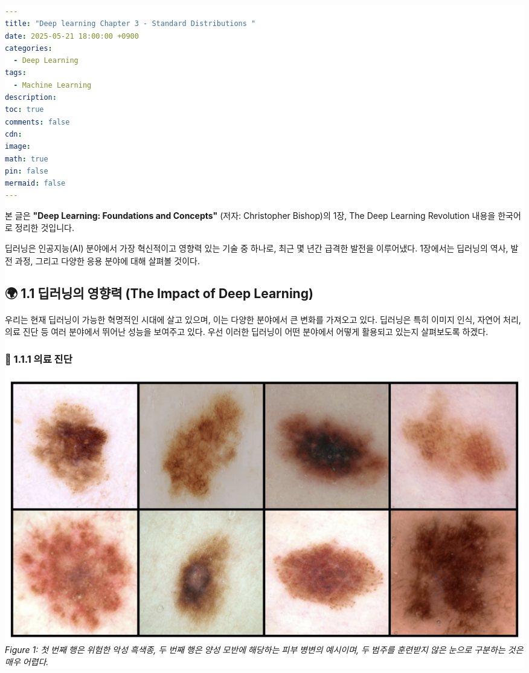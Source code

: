 ```yaml
---
title: "Deep learning Chapter 3 - Standard Distributions "
date: 2025-05-21 18:00:00 +0900
categories:
  - Deep Learning
tags:
  - Machine Learning
description: 
toc: true
comments: false
cdn: 
image:
math: true
pin: false
mermaid: false
---
```


본 글은 **"Deep Learning: Foundations and Concepts"** (저자: Christopher Bishop)의 1장, The Deep Learning Revolution 내용을 한국어로 정리한 것입니다.

딥러닝은 인공지능(AI) 분야에서 가장 혁신적이고 영향력 있는 기술 중 하나로, 최근 몇 년간 급격한 발전을 이루어냈다. 1장에서는 딥러닝의 역사, 발전 과정, 그리고 다양한 응용 분야에 대해 살펴볼 것이다.

## 🌍 1.1 딥러닝의 영향력 (The Impact of Deep Learning)
우리는 현재 딥러닝이 가능한 혁명적인 시대에 살고 있으며, 이는 다양한 분야에서 큰 변화를 가져오고 있다. 딥러닝은 특히 이미지 인식, 자연어 처리, 의료 진단 등 여러 분야에서 뛰어난 성능을 보여주고 있다.
우선 이러한 딥러닝이 어떤 분야에서 어떻게 활용되고 있는지 살펴보도록 하겠다.

### 🧪 1.1.1 의료 진단
![Desktop View](/assets/img/deeplearning/chap1_figure1.png)
_Figure 1: 첫 번째 행은 위험한 악성 흑색종, 두 번째 행은 양성 모반에 해당하는 피부 병변의 예시이며, 두 범주를 훈련받지 않은 눈으로 구분하는 것은 매우 어렵다._
